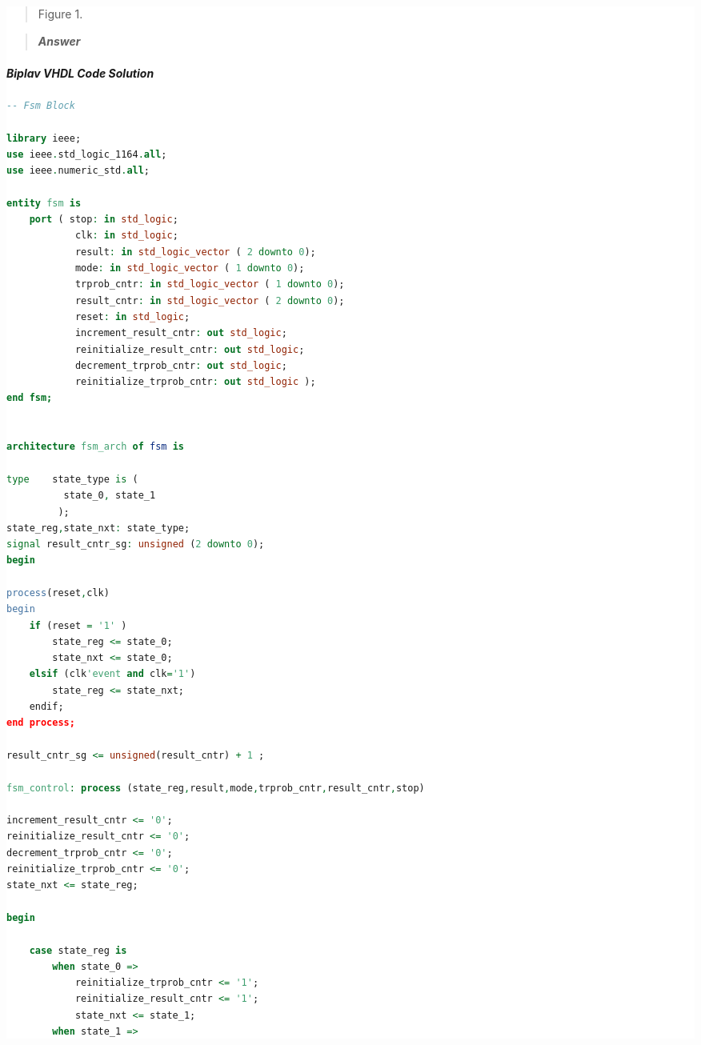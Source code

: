 > Figure 1.

>***Answer***

#### *Biplav VHDL Code Solution*

```vhdl
-- Fsm Block 

library	ieee;
use	ieee.std_logic_1164.all;
use	ieee.numeric_std.all;

entity fsm is 
	port ( stop: in std_logic;
			clk: in std_logic;
			result: in std_logic_vector ( 2 downto 0);
			mode: in std_logic_vector ( 1 downto 0);
			trprob_cntr: in std_logic_vector ( 1 downto 0);
			result_cntr: in std_logic_vector ( 2 downto 0);
			reset: in std_logic;
			increment_result_cntr: out std_logic;
			reinitialize_result_cntr: out std_logic;
			decrement_trprob_cntr: out std_logic;
			reinitialize_trprob_cntr: out std_logic );
end fsm;


architecture fsm_arch of fsm is

type	state_type is (
		  state_0, state_1
		 );
state_reg,state_nxt: state_type;
signal result_cntr_sg: unsigned (2 downto 0);
begin

process(reset,clk)
begin
	if (reset = '1' )
		state_reg <= state_0;
		state_nxt <= state_0;
	elsif (clk'event and clk='1')
		state_reg <= state_nxt;
	endif;
end process;

result_cntr_sg <= unsigned(result_cntr) + 1 ;

fsm_control: process (state_reg,result,mode,trprob_cntr,result_cntr,stop)

increment_result_cntr <= '0';
reinitialize_result_cntr <= '0';
decrement_trprob_cntr <= '0';
reinitialize_trprob_cntr <= '0';
state_nxt <= state_reg;

begin

	case state_reg is
		when state_0 =>
			reinitialize_trprob_cntr <= '1';
			reinitialize_result_cntr <= '1';
			state_nxt <= state_1;
		when state_1 =>
```